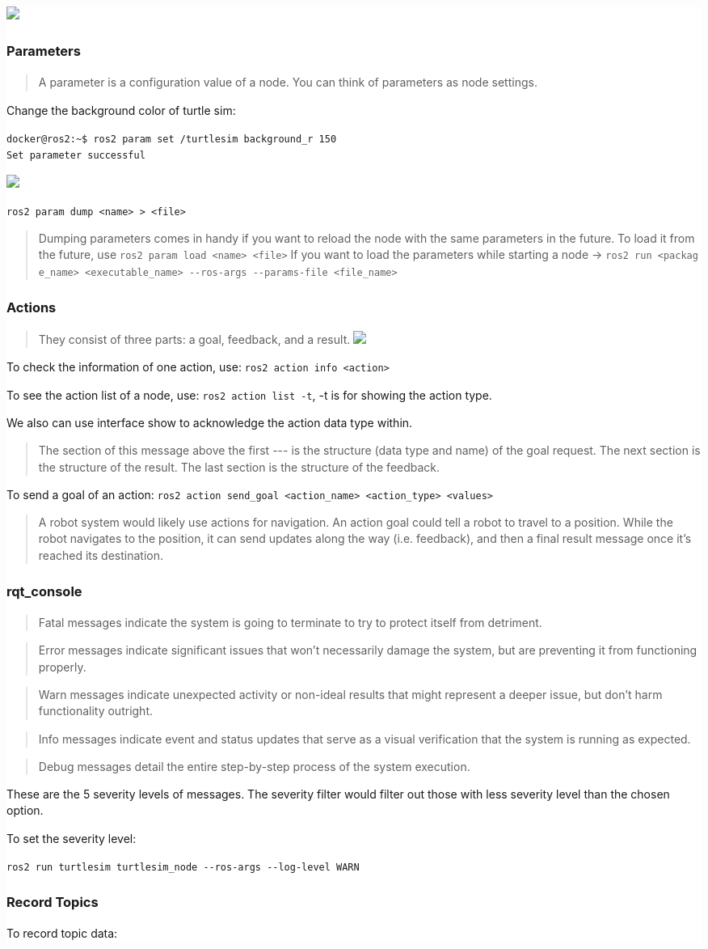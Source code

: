 ![](/ntu_racing_hw/ros2_setup/pictures/Screenshot%202023-08-19%20112939.png)

### Parameters
> A parameter is a configuration value of a node. You can think of parameters as node settings. 

Change the background color of turtle sim:
```
docker@ros2:~$ ros2 param set /turtlesim background_r 150
Set parameter successful
```
![](/ntu_racing_hw/ros2_setup/pictures/Screenshot%202023-08-19%20115758.png)

```ros2 param dump <name> > <file>```
> Dumping parameters comes in handy if you want to reload the node with the same parameters in the future.
To load it from the future, use ```ros2 param load <name> <file>```
If you want to load the parameters while starting a node -> ```ros2 run <package_name> <executable_name> --ros-args --params-file <file_name>```

### Actions
> They consist of three parts: a goal, feedback, and a result.
![](/ntu_racing_hw/ros2_setup/pictures/Screenshot%202023-08-20%20131104.png)

To check the information of one action, use:
```ros2 action info <action>```

To see the action list of a node, use:
```ros2 action list -t```, -t is for showing the action type.

We also can use interface show to acknowledge the action data type within. 
>The section of this message above the first --- is the structure (data type and name) of the goal request. The next section is the structure of the result. The last section is the structure of the feedback.

To send a goal of an action: ```ros2 action send_goal <action_name> <action_type> <values>```

> A robot system would likely use actions for navigation. An action goal could tell a robot to travel to a position. While the robot navigates to the position, it can send updates along the way (i.e. feedback), and then a final result message once it’s reached its destination.

### rqt_console
>Fatal messages indicate the system is going to terminate to try to protect itself from detriment.

>Error messages indicate significant issues that won’t necessarily damage the system, but are preventing it from functioning properly.

>Warn messages indicate unexpected activity or non-ideal results that might represent a deeper issue, but don’t harm functionality outright.

>Info messages indicate event and status updates that serve as a visual verification that the system is running as expected.

>Debug messages detail the entire step-by-step process of the system execution.

These are the 5 severity levels of messages. The severity filter would filter out those with less severity level than the chosen option.

To set the severity level:
```
ros2 run turtlesim turtlesim_node --ros-args --log-level WARN
```

### Record Topics
To record topic data:
```